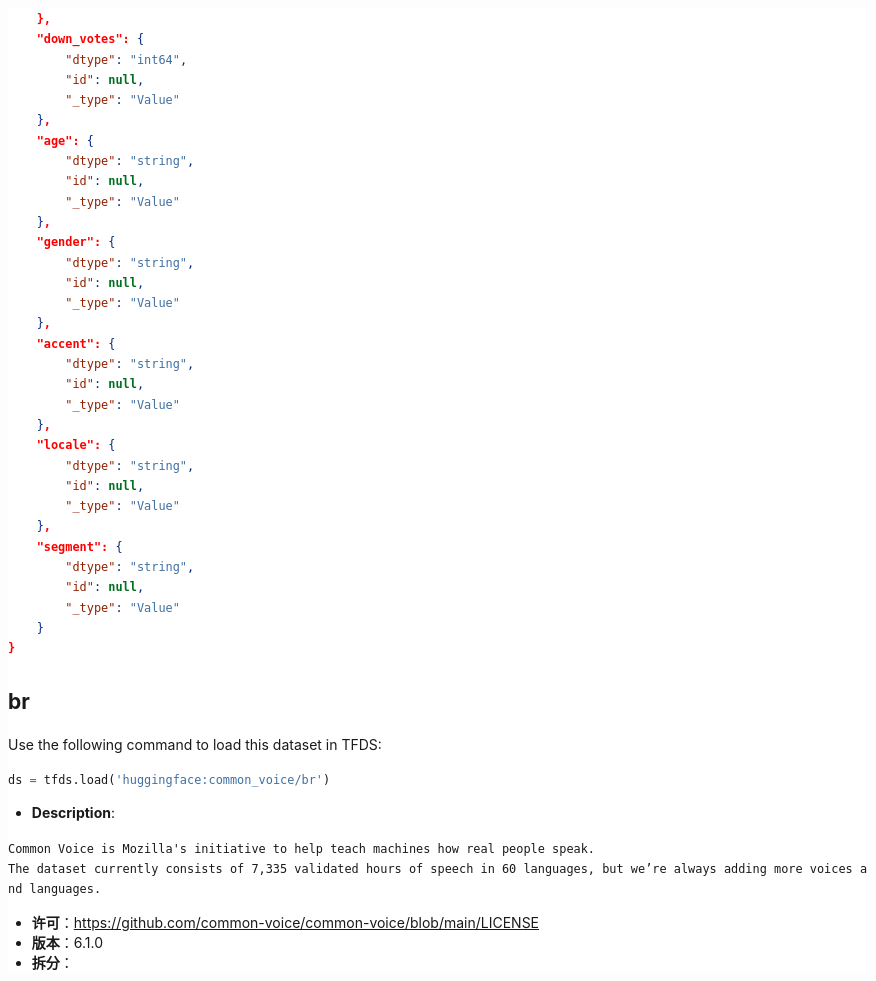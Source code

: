 ```json
    },
    "down_votes": {
        "dtype": "int64",
        "id": null,
        "_type": "Value"
    },
    "age": {
        "dtype": "string",
        "id": null,
        "_type": "Value"
    },
    "gender": {
        "dtype": "string",
        "id": null,
        "_type": "Value"
    },
    "accent": {
        "dtype": "string",
        "id": null,
        "_type": "Value"
    },
    "locale": {
        "dtype": "string",
        "id": null,
        "_type": "Value"
    },
    "segment": {
        "dtype": "string",
        "id": null,
        "_type": "Value"
    }
}
```

## br

Use the following command to load this dataset in TFDS:

```python
ds = tfds.load('huggingface:common_voice/br')
```

- **Description**:

```
Common Voice is Mozilla's initiative to help teach machines how real people speak.
The dataset currently consists of 7,335 validated hours of speech in 60 languages, but we’re always adding more voices and languages.
```

- **许可**：https://github.com/common-voice/common-voice/blob/main/LICENSE
- **版本**：6.1.0
- **拆分**：
